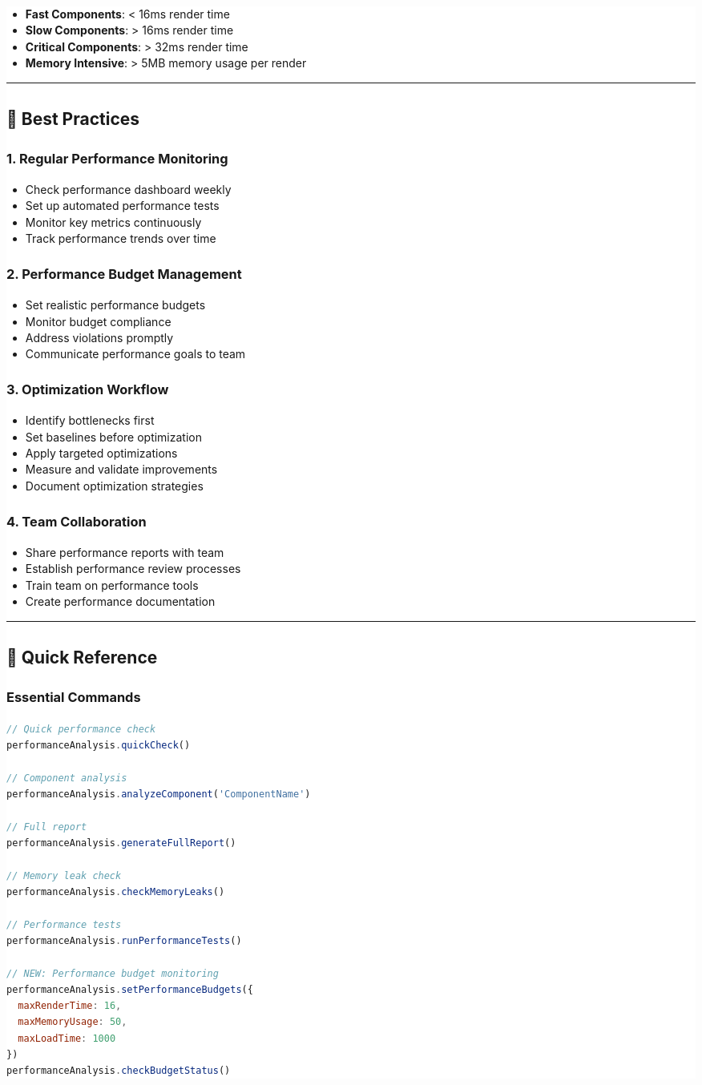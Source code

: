 - **Fast Components**: < 16ms render time
- **Slow Components**: > 16ms render time
- **Critical Components**: > 32ms render time
- **Memory Intensive**: > 5MB memory usage per render

---

## 🎯 Best Practices

### 1. **Regular Performance Monitoring**
- Check performance dashboard weekly
- Set up automated performance tests
- Monitor key metrics continuously
- Track performance trends over time

### 2. **Performance Budget Management**
- Set realistic performance budgets
- Monitor budget compliance
- Address violations promptly
- Communicate performance goals to team

### 3. **Optimization Workflow**
- Identify bottlenecks first
- Set baselines before optimization
- Apply targeted optimizations
- Measure and validate improvements
- Document optimization strategies

### 4. **Team Collaboration**
- Share performance reports with team
- Establish performance review processes
- Train team on performance tools
- Create performance documentation

---

## 🔗 Quick Reference

### Essential Commands
```javascript
// Quick performance check
performanceAnalysis.quickCheck()

// Component analysis
performanceAnalysis.analyzeComponent('ComponentName')

// Full report
performanceAnalysis.generateFullReport()

// Memory leak check
performanceAnalysis.checkMemoryLeaks()

// Performance tests
performanceAnalysis.runPerformanceTests()

// NEW: Performance budget monitoring
performanceAnalysis.setPerformanceBudgets({
  maxRenderTime: 16,
  maxMemoryUsage: 50,
  maxLoadTime: 1000
})
performanceAnalysis.checkBudgetStatus()
```